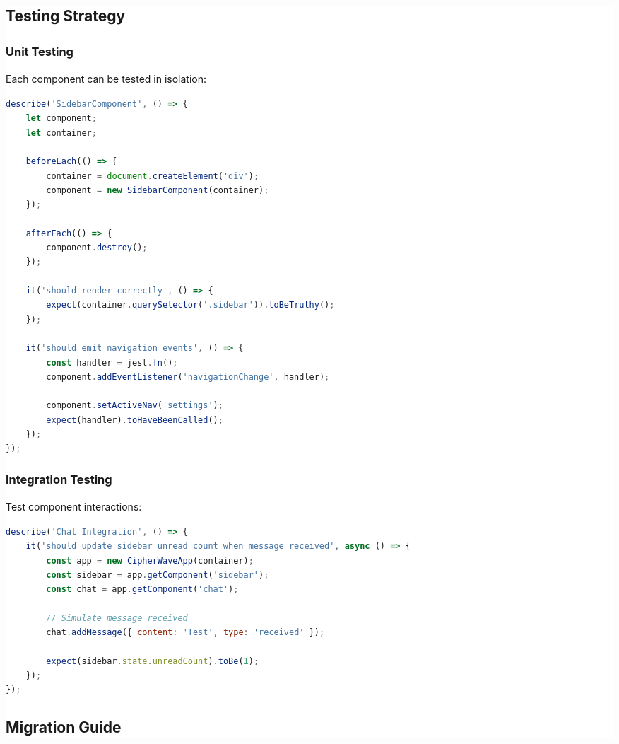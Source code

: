 ## Testing Strategy

### Unit Testing
Each component can be tested in isolation:

```javascript
describe('SidebarComponent', () => {
    let component;
    let container;
    
    beforeEach(() => {
        container = document.createElement('div');
        component = new SidebarComponent(container);
    });
    
    afterEach(() => {
        component.destroy();
    });
    
    it('should render correctly', () => {
        expect(container.querySelector('.sidebar')).toBeTruthy();
    });
    
    it('should emit navigation events', () => {
        const handler = jest.fn();
        component.addEventListener('navigationChange', handler);
        
        component.setActiveNav('settings');
        expect(handler).toHaveBeenCalled();
    });
});
```

### Integration Testing
Test component interactions:

```javascript
describe('Chat Integration', () => {
    it('should update sidebar unread count when message received', async () => {
        const app = new CipherWaveApp(container);
        const sidebar = app.getComponent('sidebar');
        const chat = app.getComponent('chat');
        
        // Simulate message received
        chat.addMessage({ content: 'Test', type: 'received' });
        
        expect(sidebar.state.unreadCount).toBe(1);
    });
});
```

## Migration Guide
